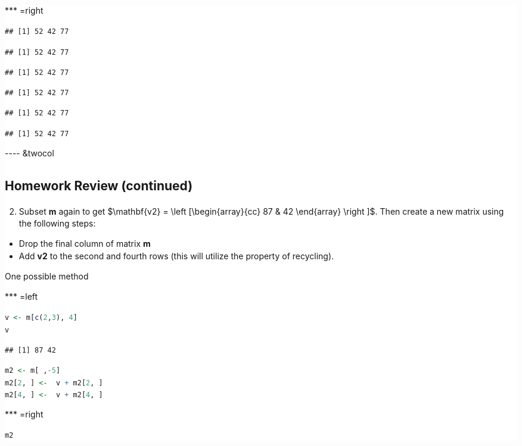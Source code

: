 *** =right


```
## [1] 52 42 77
```

```
## [1] 52 42 77
```

```
## [1] 52 42 77
```

```
## [1] 52 42 77
```

```
## [1] 52 42 77
```

```
## [1] 52 42 77
```

---- &twocol
## Homework Review (continued)

2) Subset $\mathbf{m}$ again to get 
  $\mathbf{v2} = \left [\begin{array}{cc} 87 & 42 \end{array} \right ]$. Then 
  create a new matrix using the following steps:
     
* Drop the final column of matrix $\mathbf{m}$
* Add $\mathbf{v2}$ to the second and fourth rows (this will utilize the property 
    of recycling). 

One possible method

*** =left


```r
v <- m[c(2,3), 4]
v
```

```
## [1] 87 42
```

```r
m2 <- m[ ,-5]
m2[2, ] <-  v + m2[2, ]
m2[4, ] <-  v + m2[4, ]
```

*** =right


```r
m2
```
